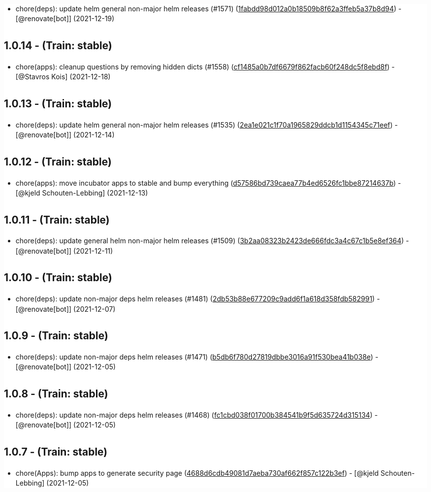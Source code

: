 - chore(deps): update helm general non-major helm releases (#1571) ([1fabdd98d012a0b18509b8f62a3ffeb5a37b8d94](https://github.com/truecharts/charts/commit/1fabdd98d012a0b18509b8f62a3ffeb5a37b8d94)) - [@renovate[bot]] (2021-12-19)

## 1.0.14 - (Train: stable)

- chore(apps): cleanup questions by removing hidden dicts (#1558) ([cf1485a0b7df6679f862facb60f248dc5f8ebd8f](https://github.com/truecharts/charts/commit/cf1485a0b7df6679f862facb60f248dc5f8ebd8f)) - [@Stavros Kois] (2021-12-18)

## 1.0.13 - (Train: stable)

- chore(deps): update helm general non-major helm releases (#1535) ([2ea1e021c1f70a1965829ddcb1d1154345c71eef](https://github.com/truecharts/charts/commit/2ea1e021c1f70a1965829ddcb1d1154345c71eef)) - [@renovate[bot]] (2021-12-14)

## 1.0.12 - (Train: stable)

- chore(apps): move incubator apps to stable and bump everything ([d57586bd739caea77b4ed6526fc1bbe87214637b](https://github.com/truecharts/charts/commit/d57586bd739caea77b4ed6526fc1bbe87214637b)) - [@kjeld Schouten-Lebbing] (2021-12-13)

## 1.0.11 - (Train: stable)

- chore(deps): update general helm non-major helm releases (#1509) ([3b2aa08323b2423de666fdc3a4c67c1b5e8ef364](https://github.com/truecharts/charts/commit/3b2aa08323b2423de666fdc3a4c67c1b5e8ef364)) - [@renovate[bot]] (2021-12-11)

## 1.0.10 - (Train: stable)

- chore(deps): update non-major deps helm releases (#1481) ([2db53b88e677209c9add6f1a618d358fdb582991](https://github.com/truecharts/charts/commit/2db53b88e677209c9add6f1a618d358fdb582991)) - [@renovate[bot]] (2021-12-07)

## 1.0.9 - (Train: stable)

- chore(deps): update non-major deps helm releases (#1471) ([b5db6f780d27819dbbe3016a91f530bea41b038e](https://github.com/truecharts/charts/commit/b5db6f780d27819dbbe3016a91f530bea41b038e)) - [@renovate[bot]] (2021-12-05)

## 1.0.8 - (Train: stable)

- chore(deps): update non-major deps helm releases (#1468) ([fc1cbd038f01700b384541b9f5d635724d315134](https://github.com/truecharts/charts/commit/fc1cbd038f01700b384541b9f5d635724d315134)) - [@renovate[bot]] (2021-12-05)

## 1.0.7 - (Train: stable)

- chore(Apps): bump apps to generate security page ([4688d6cdb49081d7aeba730af662f857c122b3ef](https://github.com/truecharts/charts/commit/4688d6cdb49081d7aeba730af662f857c122b3ef)) - [@kjeld Schouten-Lebbing] (2021-12-05)
